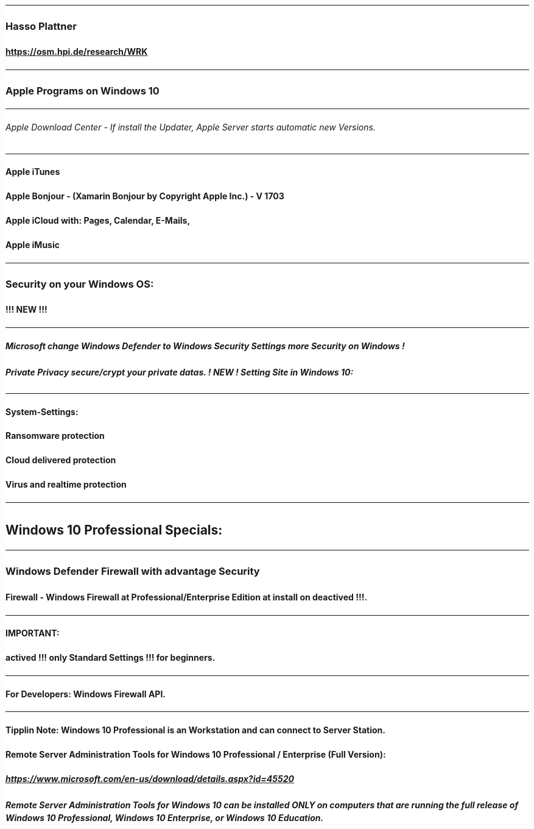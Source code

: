 ----
### Hasso Plattner
#### https://osm.hpi.de/research/WRK
----
### Apple Programs on Windows 10
----
###### Apple Download Center - If install the Updater, Apple Server starts automatic new Versions.
----
#### Apple iTunes
#### Apple Bonjour - (Xamarin Bonjour by Copyright Apple Inc.) - V 1703
#### Apple iCloud with: Pages, Calendar, E-Mails,
#### Apple iMusic
----
###  Security on your Windows OS:
#### !!! NEW !!!
----
##### Microsoft change Windows Defender to Windows Security Settings more Security on Windows !
##### Private Privacy secure/crypt your private datas. ! NEW ! Setting Site in Windows 10:
----
#### System-Settings:
#### Ransomware protection
#### Cloud delivered protection
#### Virus and realtime protection
----
## Windows 10 Professional Specials:
----
### Windows Defender Firewall with advantage Security

#### Firewall - Windows Firewall at Professional/Enterprise Edition at install on deactived !!!.
----
#### IMPORTANT:
#### actived !!! only Standard Settings !!! for beginners.
----
#### For Developers: Windows Firewall API.
----
#### Tipplin Note: Windows 10 Professional is an Workstation and can connect to Server Station.
#### Remote Server Administration Tools for Windows 10 Professional / Enterprise (Full Version):
##### https://www.microsoft.com/en-us/download/details.aspx?id=45520
##### Remote Server Administration Tools for Windows 10 can be installed ONLY on computers that are running the full release of Windows 10 Professional, Windows 10 Enterprise, or Windows 10 Education.